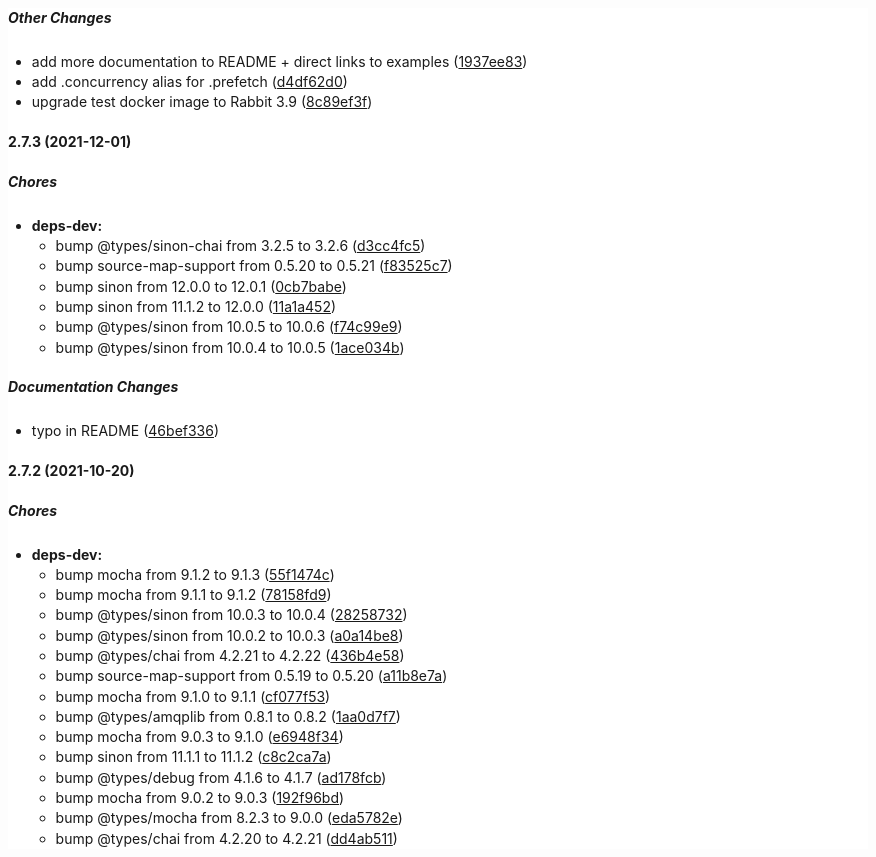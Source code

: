##### Other Changes

*  add more documentation to README + direct links to examples ([1937ee83](https://github.com/KristjanTammekivi/haredo/commit/1937ee83331545a0c64dffc6f77d75b345252541))
*  add .concurrency alias for .prefetch ([d4df62d0](https://github.com/KristjanTammekivi/haredo/commit/d4df62d0d32a41dd29d5d7b6fc525b7976ab60cc))
*  upgrade test docker image to Rabbit 3.9 ([8c89ef3f](https://github.com/KristjanTammekivi/haredo/commit/8c89ef3f72cac94483d6201528e8c26c09f665f7))

#### 2.7.3 (2021-12-01)

##### Chores

* **deps-dev:**
  *  bump @types/sinon-chai from 3.2.5 to 3.2.6 ([d3cc4fc5](https://github.com/KristjanTammekivi/haredo/commit/d3cc4fc502b6a2102c09e305c43e9aa632bd1a38))
  *  bump source-map-support from 0.5.20 to 0.5.21 ([f83525c7](https://github.com/KristjanTammekivi/haredo/commit/f83525c7caba1a1d0a42b92812bbe6b39ebe4cc7))
  *  bump sinon from 12.0.0 to 12.0.1 ([0cb7babe](https://github.com/KristjanTammekivi/haredo/commit/0cb7babe7559e068af5a053b8163c43334555a2d))
  *  bump sinon from 11.1.2 to 12.0.0 ([11a1a452](https://github.com/KristjanTammekivi/haredo/commit/11a1a4527742b282456c5201cb0c52d37247d51d))
  *  bump @types/sinon from 10.0.5 to 10.0.6 ([f74c99e9](https://github.com/KristjanTammekivi/haredo/commit/f74c99e9a1791331d56e0bf7775f204a84d8aedd))
  *  bump @types/sinon from 10.0.4 to 10.0.5 ([1ace034b](https://github.com/KristjanTammekivi/haredo/commit/1ace034bf12603ecb89b843f000002562509750c))

##### Documentation Changes

*  typo in README ([46bef336](https://github.com/KristjanTammekivi/haredo/commit/46bef3367dd87a1a9e2c1fceacda8caed14d0f29))

#### 2.7.2 (2021-10-20)

##### Chores

* **deps-dev:**
  *  bump mocha from 9.1.2 to 9.1.3 ([55f1474c](https://github.com/KristjanTammekivi/haredo/commit/55f1474c2833e001b2b9a6fa70846fe890d97a7d))
  *  bump mocha from 9.1.1 to 9.1.2 ([78158fd9](https://github.com/KristjanTammekivi/haredo/commit/78158fd979b2f646c9e1e30bfbe0d01f6aa94928))
  *  bump @types/sinon from 10.0.3 to 10.0.4 ([28258732](https://github.com/KristjanTammekivi/haredo/commit/282587328995d844ec3e956b463931e8ccb1f511))
  *  bump @types/sinon from 10.0.2 to 10.0.3 ([a0a14be8](https://github.com/KristjanTammekivi/haredo/commit/a0a14be841cf19578cc04083eaeee330f1b75fe9))
  *  bump @types/chai from 4.2.21 to 4.2.22 ([436b4e58](https://github.com/KristjanTammekivi/haredo/commit/436b4e583664871d6498765880a8330ab93f25d8))
  *  bump source-map-support from 0.5.19 to 0.5.20 ([a11b8e7a](https://github.com/KristjanTammekivi/haredo/commit/a11b8e7ad19630453587639d21073458ca60d072))
  *  bump mocha from 9.1.0 to 9.1.1 ([cf077f53](https://github.com/KristjanTammekivi/haredo/commit/cf077f53ef9405303fc60074db6fbcb58727116a))
  *  bump @types/amqplib from 0.8.1 to 0.8.2 ([1aa0d7f7](https://github.com/KristjanTammekivi/haredo/commit/1aa0d7f7a1a1b320f0cd4ac9853c094c01e26e24))
  *  bump mocha from 9.0.3 to 9.1.0 ([e6948f34](https://github.com/KristjanTammekivi/haredo/commit/e6948f349a1c76e712d28bd48a5c30582f8b07d7))
  *  bump sinon from 11.1.1 to 11.1.2 ([c8c2ca7a](https://github.com/KristjanTammekivi/haredo/commit/c8c2ca7aec663c6dbe999c5c9a8c27054e6f6dd8))
  *  bump @types/debug from 4.1.6 to 4.1.7 ([ad178fcb](https://github.com/KristjanTammekivi/haredo/commit/ad178fcb4f410f693eea683cd5976c8a26b04385))
  *  bump mocha from 9.0.2 to 9.0.3 ([192f96bd](https://github.com/KristjanTammekivi/haredo/commit/192f96bd9145a03fd47e57196dce2212acdac40a))
  *  bump @types/mocha from 8.2.3 to 9.0.0 ([eda5782e](https://github.com/KristjanTammekivi/haredo/commit/eda5782e3fb80d1d9c9bfa302ffc7c2784e719bc))
  *  bump @types/chai from 4.2.20 to 4.2.21 ([dd4ab511](https://github.com/KristjanTammekivi/haredo/commit/dd4ab511c21ca1535adbfde53cb495571a14fb15))